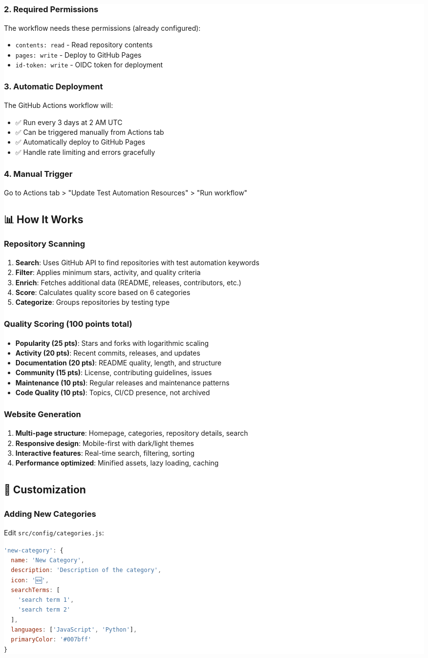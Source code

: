 ### 2. Required Permissions
The workflow needs these permissions (already configured):
- `contents: read` - Read repository contents
- `pages: write` - Deploy to GitHub Pages
- `id-token: write` - OIDC token for deployment

### 3. Automatic Deployment
The GitHub Actions workflow will:
- ✅ Run every 3 days at 2 AM UTC
- ✅ Can be triggered manually from Actions tab
- ✅ Automatically deploy to GitHub Pages
- ✅ Handle rate limiting and errors gracefully

### 4. Manual Trigger
Go to Actions tab > "Update Test Automation Resources" > "Run workflow"

## 📊 How It Works

### Repository Scanning
1. **Search**: Uses GitHub API to find repositories with test automation keywords
2. **Filter**: Applies minimum stars, activity, and quality criteria
3. **Enrich**: Fetches additional data (README, releases, contributors, etc.)
4. **Score**: Calculates quality score based on 6 categories
5. **Categorize**: Groups repositories by testing type

### Quality Scoring (100 points total)
- **Popularity (25 pts)**: Stars and forks with logarithmic scaling
- **Activity (20 pts)**: Recent commits, releases, and updates
- **Documentation (20 pts)**: README quality, length, and structure
- **Community (15 pts)**: License, contributing guidelines, issues
- **Maintenance (10 pts)**: Regular releases and maintenance patterns
- **Code Quality (10 pts)**: Topics, CI/CD presence, not archived

### Website Generation
1. **Multi-page structure**: Homepage, categories, repository details, search
2. **Responsive design**: Mobile-first with dark/light themes
3. **Interactive features**: Real-time search, filtering, sorting
4. **Performance optimized**: Minified assets, lazy loading, caching

## 🔧 Customization

### Adding New Categories
Edit `src/config/categories.js`:
```javascript
'new-category': {
  name: 'New Category',
  description: 'Description of the category',
  icon: '🆕',
  searchTerms: [
    'search term 1',
    'search term 2'
  ],
  languages: ['JavaScript', 'Python'],
  primaryColor: '#007bff'
}
```
